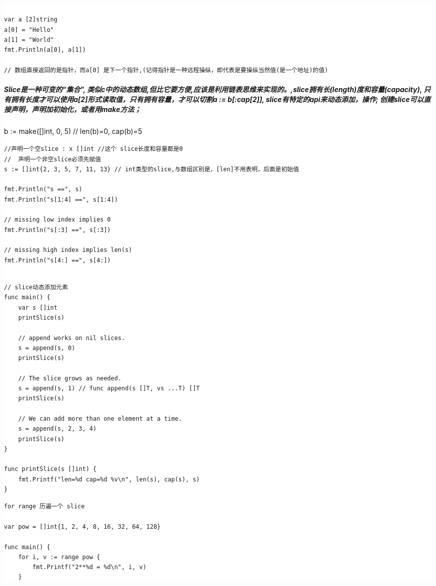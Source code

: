 ```

var a [2]string
a[0] = "Hello"
a[1] = "World"
fmt.Println(a[0], a[1])

// 数组直接返回的是指针，而a[0] 是下一个指针,(记得指针是一种远程操纵，即代表是要操纵当然值(是一个地址)的值)
```
##### Slice是一种可变的“集合”, 类似c中的动态数组,但比它要方便,应该是利用链表思维来实现的。,slice拥有长(length)度和容量(capacity), 只有拥有长度才可以使用a[2]形式读取值，只有拥有容量，才可以切割a := b[:cap[2]], slice有特定的api来动态添加，操作; 创建slice可以直接声明，声明加初始化，或者用make方法；


b := make([]int, 0, 5) // len(b)=0, cap(b)=5

```
//声明一个空slice : x []int //这个 slice长度和容量都是0
//  声明一个非空slice必须先赋值
s := []int{2, 3, 5, 7, 11, 13} // int类型的slice,与数组区别是，[len]不用表明，后面是初始值

fmt.Println("s ==", s)
fmt.Println("s[1:4] ==", s[1:4])

// missing low index implies 0
fmt.Println("s[:3] ==", s[:3])

// missing high index implies len(s)
fmt.Println("s[4:] ==", s[4:])


```

```
// slice动态添加元素
func main() {
	var s []int
	printSlice(s)

	// append works on nil slices.
	s = append(s, 0)
	printSlice(s)

	// The slice grows as needed.
	s = append(s, 1) // func append(s []T, vs ...T) []T
	printSlice(s)

	// We can add more than one element at a time.
	s = append(s, 2, 3, 4)
	printSlice(s)
}

func printSlice(s []int) {
	fmt.Printf("len=%d cap=%d %v\n", len(s), cap(s), s)
}
```
```
for range 历遍一个 slice

var pow = []int{1, 2, 4, 8, 16, 32, 64, 128}

func main() {
	for i, v := range pow {
		fmt.Printf("2**%d = %d\n", i, v)
	}
```
